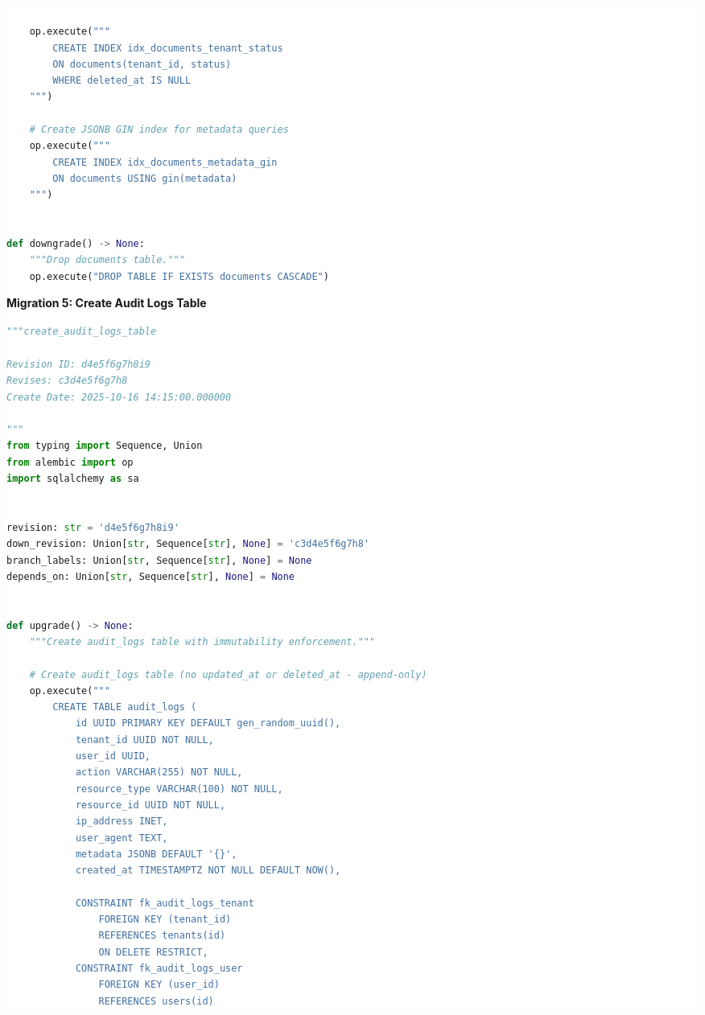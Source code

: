 ```python

    op.execute("""
        CREATE INDEX idx_documents_tenant_status
        ON documents(tenant_id, status)
        WHERE deleted_at IS NULL
    """)

    # Create JSONB GIN index for metadata queries
    op.execute("""
        CREATE INDEX idx_documents_metadata_gin
        ON documents USING gin(metadata)
    """)


def downgrade() -> None:
    """Drop documents table."""
    op.execute("DROP TABLE IF EXISTS documents CASCADE")
```

**Migration 5: Create Audit Logs Table**

```python
"""create_audit_logs_table

Revision ID: d4e5f6g7h8i9
Revises: c3d4e5f6g7h8
Create Date: 2025-10-16 14:15:00.000000

"""
from typing import Sequence, Union
from alembic import op
import sqlalchemy as sa


revision: str = 'd4e5f6g7h8i9'
down_revision: Union[str, Sequence[str], None] = 'c3d4e5f6g7h8'
branch_labels: Union[str, Sequence[str], None] = None
depends_on: Union[str, Sequence[str], None] = None


def upgrade() -> None:
    """Create audit_logs table with immutability enforcement."""

    # Create audit_logs table (no updated_at or deleted_at - append-only)
    op.execute("""
        CREATE TABLE audit_logs (
            id UUID PRIMARY KEY DEFAULT gen_random_uuid(),
            tenant_id UUID NOT NULL,
            user_id UUID,
            action VARCHAR(255) NOT NULL,
            resource_type VARCHAR(100) NOT NULL,
            resource_id UUID NOT NULL,
            ip_address INET,
            user_agent TEXT,
            metadata JSONB DEFAULT '{}',
            created_at TIMESTAMPTZ NOT NULL DEFAULT NOW(),

            CONSTRAINT fk_audit_logs_tenant
                FOREIGN KEY (tenant_id)
                REFERENCES tenants(id)
                ON DELETE RESTRICT,
            CONSTRAINT fk_audit_logs_user
                FOREIGN KEY (user_id)
                REFERENCES users(id)
```